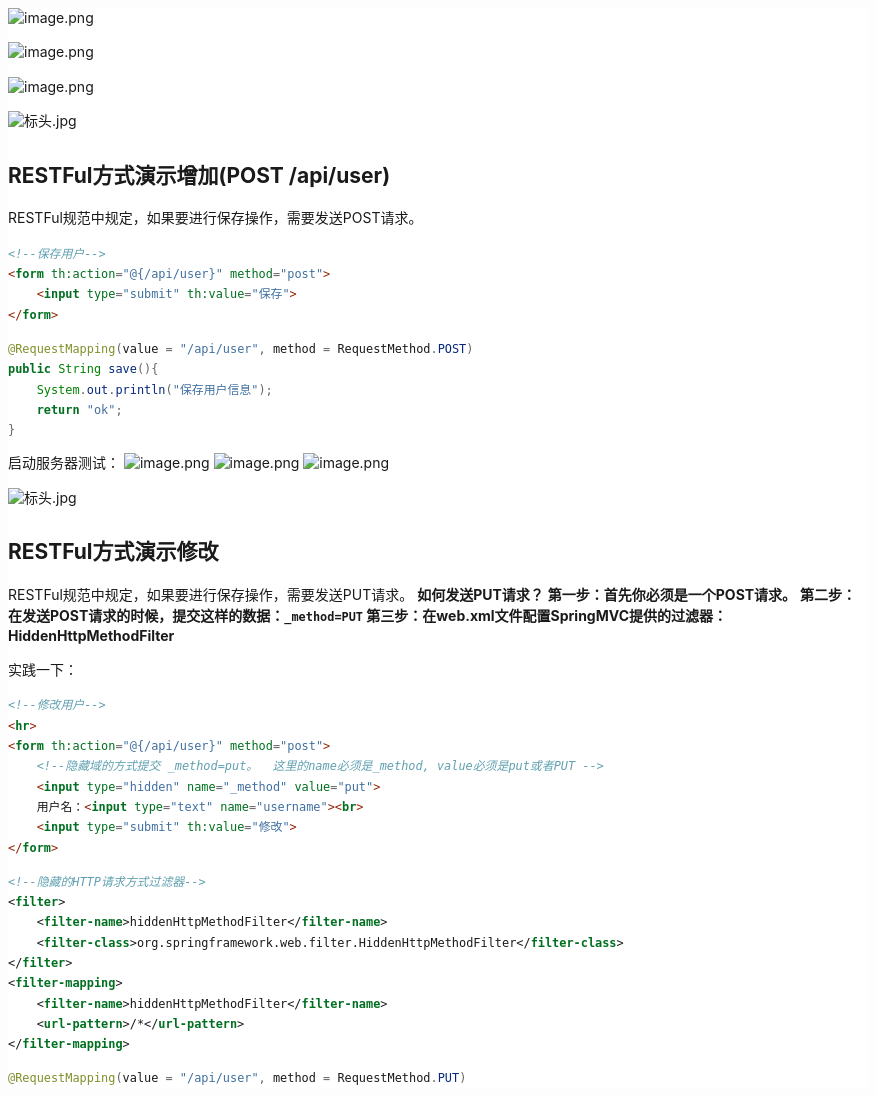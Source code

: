 ![image.png](https://cdn.nlark.com/yuque/0/2024/png/21376908/1710946048811-bacdfc38-344d-4468-9a85-fbc0ef8ecb28.png#averageHue=%23f7f6f6&clientId=u056440f2-a263-4&from=paste&height=197&id=uaf007617&originHeight=197&originWidth=389&originalType=binary&ratio=1&rotation=0&showTitle=false&size=10934&status=done&style=shadow&taskId=ub52e23f4-f31b-46d7-b4cc-08c27b1e13f&title=&width=389)

![image.png](https://cdn.nlark.com/yuque/0/2024/png/21376908/1710946060913-d1555b77-229d-4993-8363-ba8afaa78e6a.png#averageHue=%23faf9f8&clientId=u056440f2-a263-4&from=paste&height=111&id=u6c70726f&originHeight=111&originWidth=427&originalType=binary&ratio=1&rotation=0&showTitle=false&size=6303&status=done&style=shadow&taskId=ua4bf99ce-60e0-4749-aad2-c2368e77557&title=&width=427)

![image.png](https://cdn.nlark.com/yuque/0/2024/png/21376908/1710946074461-7b8a5427-3e95-495b-80c4-99b7024458a4.png#averageHue=%23f5f3f0&clientId=u056440f2-a263-4&from=paste&height=107&id=u4c99cb0f&originHeight=107&originWidth=343&originalType=binary&ratio=1&rotation=0&showTitle=false&size=10321&status=done&style=shadow&taskId=u1cb6615a-d617-4970-8a94-2d92a0d07fc&title=&width=343)

![标头.jpg](https://cdn.nlark.com/yuque/0/2023/jpeg/21376908/1692002570088-3338946f-42b3-4174-8910-7e749c31e950.jpeg#averageHue=%23f9f8f8&clientId=uc5a67c34-8a0d-4&from=paste&height=78&id=MYCFR&originHeight=78&originWidth=1400&originalType=binary&ratio=1&rotation=0&showTitle=false&size=23158&status=done&style=shadow&taskId=u98709943-fd0b-4e51-821c-a3fc0aef219&title=&width=1400)
## RESTFul方式演示增加(POST /api/user)
RESTFul规范中规定，如果要进行保存操作，需要发送POST请求。
```html
<!--保存用户-->
<form th:action="@{/api/user}" method="post">
    <input type="submit" th:value="保存">
</form>
```

```java
@RequestMapping(value = "/api/user", method = RequestMethod.POST)
public String save(){
    System.out.println("保存用户信息");
    return "ok";
}
```

启动服务器测试：
![image.png](https://cdn.nlark.com/yuque/0/2024/png/21376908/1710946440909-1140c31e-f921-42fe-bbab-5a9c4409f388.png#averageHue=%23f7f6f6&clientId=u056440f2-a263-4&from=paste&height=212&id=u9585b4cb&originHeight=212&originWidth=395&originalType=binary&ratio=1&rotation=0&showTitle=false&size=11521&status=done&style=shadow&taskId=u0e442a6e-4100-4ac5-b294-d78f1c63333&title=&width=395)
![image.png](https://cdn.nlark.com/yuque/0/2024/png/21376908/1710946457841-33c623d2-75a6-4486-bfb0-472e9f3ae72e.png#averageHue=%23fafaf9&clientId=u056440f2-a263-4&from=paste&height=123&id=u724fe648&originHeight=123&originWidth=417&originalType=binary&ratio=1&rotation=0&showTitle=false&size=6348&status=done&style=shadow&taskId=uc8c798af-dbfd-4d55-b487-7ff2a7b161d&title=&width=417)
![image.png](https://cdn.nlark.com/yuque/0/2024/png/21376908/1710946468943-5ecc05c9-cc83-47b7-966b-8fe0df99a3f5.png#averageHue=%23f6f3f1&clientId=u056440f2-a263-4&from=paste&height=108&id=ude85b2fc&originHeight=108&originWidth=247&originalType=binary&ratio=1&rotation=0&showTitle=false&size=6746&status=done&style=shadow&taskId=u858b1229-a0ce-4759-8d5a-aa35ff1fc3d&title=&width=247)

![标头.jpg](https://cdn.nlark.com/yuque/0/2023/jpeg/21376908/1692002570088-3338946f-42b3-4174-8910-7e749c31e950.jpeg#averageHue=%23f9f8f8&clientId=uc5a67c34-8a0d-4&from=paste&height=78&id=zCBDr&originHeight=78&originWidth=1400&originalType=binary&ratio=1&rotation=0&showTitle=false&size=23158&status=done&style=shadow&taskId=u98709943-fd0b-4e51-821c-a3fc0aef219&title=&width=1400)
## RESTFul方式演示修改
RESTFul规范中规定，如果要进行保存操作，需要发送PUT请求。
**如何发送PUT请求？**
**第一步：首先你必须是一个POST请求。**
**第二步：在发送POST请求的时候，提交这样的数据：`_method=PUT`
第三步：在web.xml文件配置SpringMVC提供的过滤器：HiddenHttpMethodFilter**

实践一下：
```html
<!--修改用户-->
<hr>
<form th:action="@{/api/user}" method="post">
    <!--隐藏域的方式提交 _method=put。  这里的name必须是_method, value必须是put或者PUT -->
    <input type="hidden" name="_method" value="put">
    用户名：<input type="text" name="username"><br>
    <input type="submit" th:value="修改">
</form>
```
```xml
<!--隐藏的HTTP请求方式过滤器-->
<filter>
    <filter-name>hiddenHttpMethodFilter</filter-name>
    <filter-class>org.springframework.web.filter.HiddenHttpMethodFilter</filter-class>
</filter>
<filter-mapping>
    <filter-name>hiddenHttpMethodFilter</filter-name>
    <url-pattern>/*</url-pattern>
</filter-mapping>
```
```java
@RequestMapping(value = "/api/user", method = RequestMethod.PUT)
```